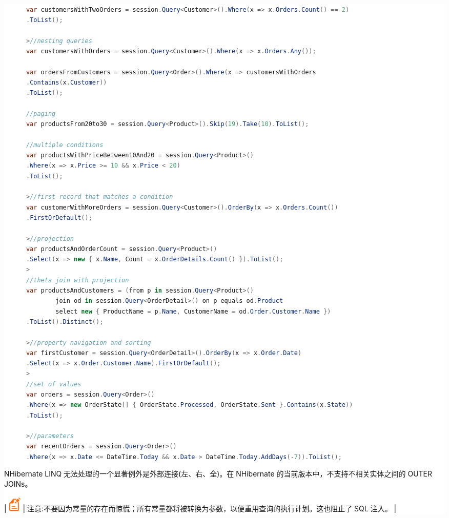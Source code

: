 ```cs
      var customersWithTwoOrders = session.Query<Customer>().Where(x => x.Orders.Count() == 2)
      .ToList();

      >//nesting queries      
      var customersWithOrders = session.Query<Customer>().Where(x => x.Orders.Any());

      var ordersFromCustomers = session.Query<Order>().Where(x => customersWithOrders
      .Contains(x.Customer))
      .ToList();

      //paging
      var productsFrom20to30 = session.Query<Product>().Skip(19).Take(10).ToList();

      //multiple conditions
      var productsWithPriceBetween10And20 = session.Query<Product>()
      .Where(x => x.Price >= 10 && x.Price < 20)
      .ToList();

      >//first record that matches a condition
      var customerWithMoreOrders = session.Query<Customer>().OrderBy(x => x.Orders.Count())
      .FirstOrDefault();

      >//projection
      var productsAndOrderCount = session.Query<Product>()
      .Select(x => new { x.Name, Count = x.OrderDetails.Count() }).ToList();
      > 
      //theta join with projection
      var productsAndCustomers = (from p in session.Query<Product>()
              join od in session.Query<OrderDetail>() on p equals od.Product
              select new { ProductName = p.Name, CustomerName = od.Order.Customer.Name })
      .ToList().Distinct();

      >//property navigation and sorting
      var firstCustomer = session.Query<OrderDetail>().OrderBy(x => x.Order.Date)
      .Select(x => x.Order.Customer.Name).FirstOrDefault();
      > 
      //set of values
      var orders = session.Query<Order>()
      .Where(x => new OrderState[] { OrderState.Processed, OrderState.Sent }.Contains(x.State))
      .ToList();

      >//parameters
      var recentOrders = session.Query<Order>()
      .Where(x => x.Date <= DateTime.Today && x.Date > DateTime.Today.AddDays(-7)).ToList();

```

NHibernate LINQ 无法处理的一个显著例外是外部连接(左、右、全)。在 NHibernate 的当前版本中，不支持不相关实体之间的 OUTER JOINs。

| ![](img/note.png) | 注意:不要因为常量的存在而惊慌；所有常量都将被转换为参数，以便重用查询的执行计划。这也阻止了 SQL 注入。 |
